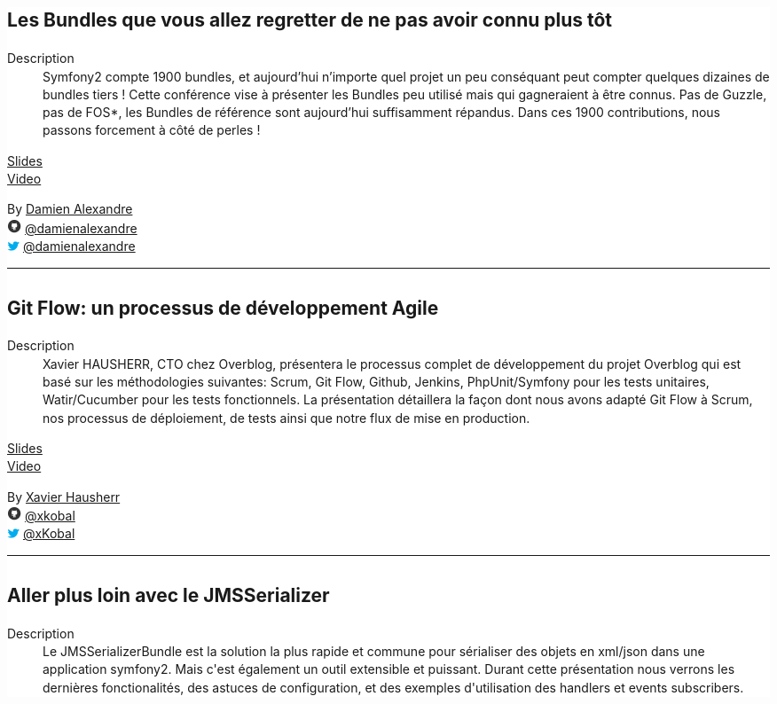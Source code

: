 
## Les Bundles que vous allez regretter de ne pas avoir connu plus tôt

<dl>
  <dt>Description</dt>
  <dd>Symfony2 compte 1900 bundles, et aujourd’hui n’importe quel projet un peu conséquant peut compter quelques dizaines de bundles tiers ! Cette conférence vise à présenter les Bundles peu utilisé mais qui gagneraient à être connus. Pas de Guzzle, pas de FOS*, les Bundles de référence sont aujourd’hui suffisamment répandus. Dans ces 1900 contributions, nous passons forcement à côté de perles !</dd>
</dl>

[Slides](http://jolicode.github.io/best-bundle-conf/)  
[Video](https://youtu.be/SsfRUfwoW8Q)

By [Damien Alexandre](https://connect.sensiolabs.com/profile/damienalexandre)  
![github](icon/github.png) [@damienalexandre](https://github.com/damienalexandre)  
![twitter](icon/twitter.png) [@damienalexandre](https://twitter.com/damienalexandre)

---

## Git Flow: un processus de développement Agile

<dl>
  <dt>Description</dt>
  <dd>Xavier HAUSHERR, CTO chez Overblog, présentera le processus complet de développement du projet Overblog qui est basé sur les méthodologies suivantes: Scrum, Git Flow, Github, Jenkins, PhpUnit/Symfony pour les tests unitaires, Watir/Cucumber pour les tests fonctionnels. La présentation détaillera la façon dont nous avons adapté Git Flow à Scrum, nos processus de déploiement, de tests ainsi que notre flux de mise en production.</dd>
</dl>

[Slides](http://slideshare.net/xkobal/git-flow-un-processus-de-dveloppement-agile)  
[Video](https://youtu.be/qFcStExKt74)

By [Xavier Hausherr](https://connect.sensiolabs.com/profile/xkobal)  
![github](icon/github.png) [@xkobal](https://github.com/xkobal)  
![twitter](icon/twitter.png) [@xKobal](https://twitter.com/xKobal)

---

## Aller plus loin avec le JMSSerializer

<dl>
  <dt>Description</dt>
  <dd>Le JMSSerializerBundle est la solution la plus rapide et commune pour sérialiser des objets en xml/json dans une application symfony2. Mais c'est également un outil extensible et puissant. Durant cette présentation nous verrons les dernières fonctionalités, des astuces de configuration, et des exemples d'utilisation des handlers et events subscribers.</dd>
</dl>
